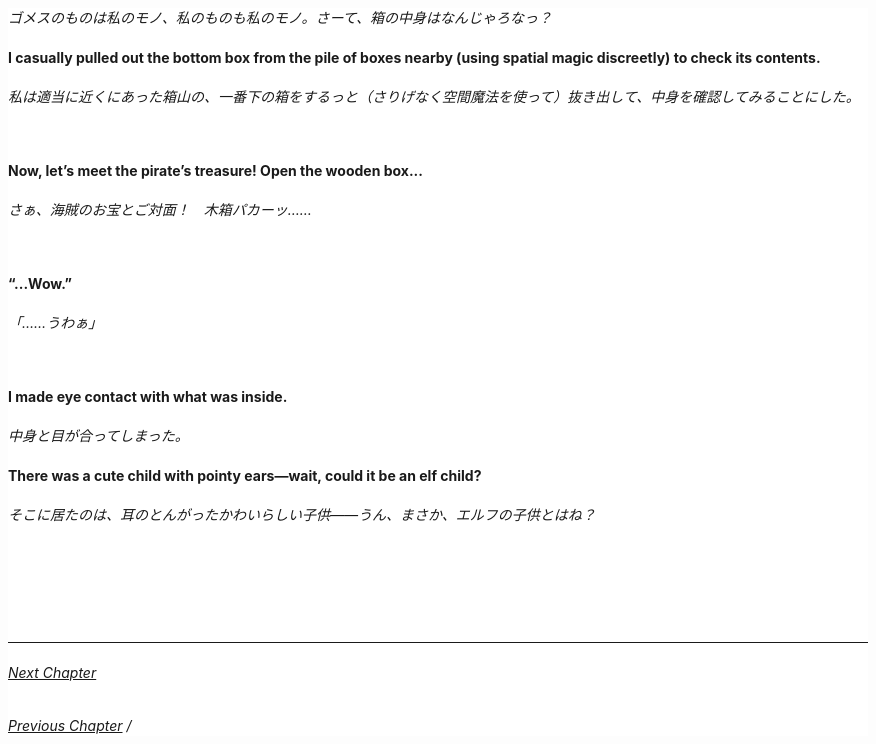 *ゴメスのものは私のモノ、私のものも私のモノ。さーて、箱の中身はなんじゃろなっ？*

#### I casually pulled out the bottom box from the pile of boxes nearby (using spatial magic discreetly) to check its contents.

*私は適当に近くにあった箱山の、一番下の箱をするっと（さりげなく空間魔法を使って）抜き出して、中身を確認してみることにした。*

&nbsp;

#### Now, let’s meet the pirate’s treasure! Open the wooden box...

*さぁ、海賊のお宝とご対面！　木箱パカーッ……*

&nbsp;

#### “...Wow.”

*「……うわぁ」*

&nbsp;

#### I made eye contact with what was inside.

*中身と目が合ってしまった。*

#### There was a cute child with pointy ears—wait, could it be an elf child?

*そこに居たのは、耳のとんがったかわいらしい子供――うん、まさか、エルフの子供とはね？*

&nbsp;

&nbsp;

&nbsp;


---

###### [Next Chapter](./chapter_0045.md)
###### [Previous Chapter](./chapter_0043.md)&nbsp;/&nbsp;
